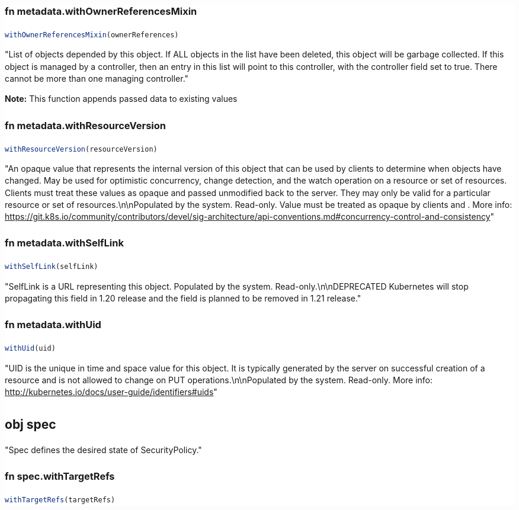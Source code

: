 ### fn metadata.withOwnerReferencesMixin

```ts
withOwnerReferencesMixin(ownerReferences)
```

"List of objects depended by this object. If ALL objects in the list have been deleted, this object will be garbage collected. If this object is managed by a controller, then an entry in this list will point to this controller, with the controller field set to true. There cannot be more than one managing controller."

**Note:** This function appends passed data to existing values

### fn metadata.withResourceVersion

```ts
withResourceVersion(resourceVersion)
```

"An opaque value that represents the internal version of this object that can be used by clients to determine when objects have changed. May be used for optimistic concurrency, change detection, and the watch operation on a resource or set of resources. Clients must treat these values as opaque and passed unmodified back to the server. They may only be valid for a particular resource or set of resources.\n\nPopulated by the system. Read-only. Value must be treated as opaque by clients and . More info: https://git.k8s.io/community/contributors/devel/sig-architecture/api-conventions.md#concurrency-control-and-consistency"

### fn metadata.withSelfLink

```ts
withSelfLink(selfLink)
```

"SelfLink is a URL representing this object. Populated by the system. Read-only.\n\nDEPRECATED Kubernetes will stop propagating this field in 1.20 release and the field is planned to be removed in 1.21 release."

### fn metadata.withUid

```ts
withUid(uid)
```

"UID is the unique in time and space value for this object. It is typically generated by the server on successful creation of a resource and is not allowed to change on PUT operations.\n\nPopulated by the system. Read-only. More info: http://kubernetes.io/docs/user-guide/identifiers#uids"

## obj spec

"Spec defines the desired state of SecurityPolicy."

### fn spec.withTargetRefs

```ts
withTargetRefs(targetRefs)
```
